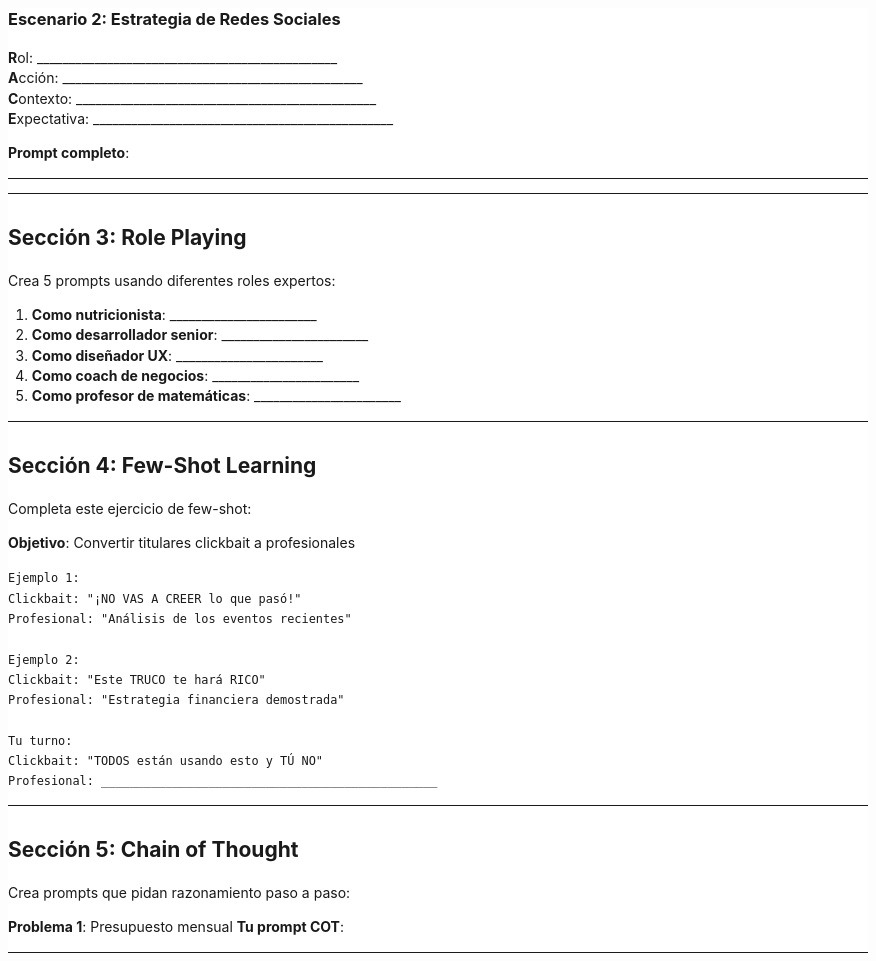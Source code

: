 
### Escenario 2: Estrategia de Redes Sociales
**R**ol: _______________________________________________  
**A**cción: _______________________________________________  
**C**ontexto: _______________________________________________  
**E**xpectativa: _______________________________________________

**Prompt completo**:
_______________________________________________

---

## Sección 3: Role Playing

Crea 5 prompts usando diferentes roles expertos:

1. **Como nutricionista**: _______________________
2. **Como desarrollador senior**: _______________________
3. **Como diseñador UX**: _______________________
4. **Como coach de negocios**: _______________________
5. **Como profesor de matemáticas**: _______________________

---

## Sección 4: Few-Shot Learning

Completa este ejercicio de few-shot:

**Objetivo**: Convertir titulares clickbait a profesionales

```
Ejemplo 1:
Clickbait: "¡NO VAS A CREER lo que pasó!"
Profesional: "Análisis de los eventos recientes"

Ejemplo 2:
Clickbait: "Este TRUCO te hará RICO"
Profesional: "Estrategia financiera demostrada"

Tu turno:
Clickbait: "TODOS están usando esto y TÚ NO"
Profesional: _______________________________________________
```

---

## Sección 5: Chain of Thought

Crea prompts que pidan razonamiento paso a paso:

**Problema 1**: Presupuesto mensual
**Tu prompt COT**:
_______________________________________________
